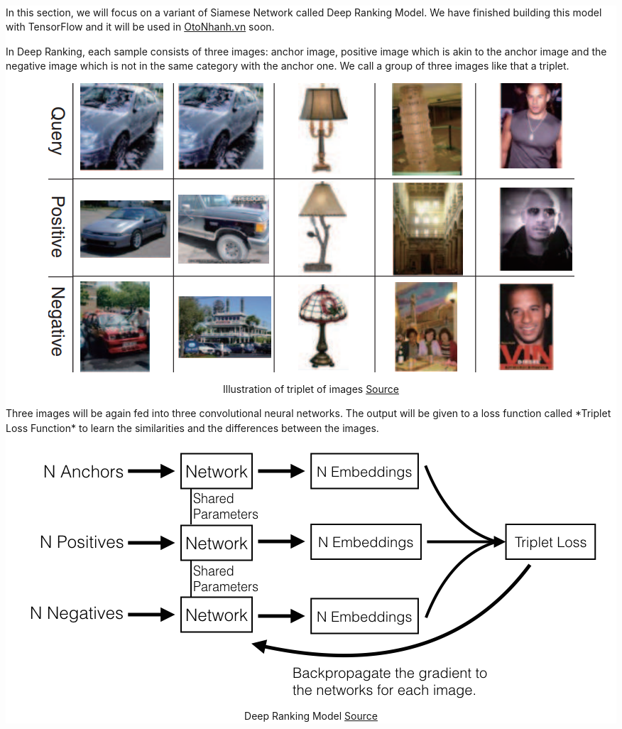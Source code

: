 In this section, we will focus on a variant of Siamese Network called Deep Ranking Model. We have finished building 
this model with TensorFlow and it will be used in [OtoNhanh.vn](https://www.otonhanh.vn/) soon.

In Deep Ranking, each sample consists of three images: anchor image, positive image which is akin to the anchor image 
and the negative image which is not in the same category with the anchor one. We call a group of three images like that 
a triplet.

<p align="center">
 <img src="/image/similarity/0_vw4M7uZ5exyLZfLv.png" alt="" align="middle">
 <div align="center"> Illustration of triplet of images
 <a href="https://cdn-images-1.medium.com/max/1600/0*vw4M7uZ5exyLZfLv.">Source</a> </div>
</p>  
Three images will be again fed into three convolutional neural networks. The output will be given to a loss function 
called *Triplet Loss Function* to learn the similarities and the differences between the images.  

<p align="center">
 <img src="/image/similarity/optimization-before.png" alt="" align="middle">
 <div align="center"> Deep Ranking Model
 <a href="http://bamos.github.io/2016/01/19/openface-0.2.0/">Source</a> </div>
</p>  
